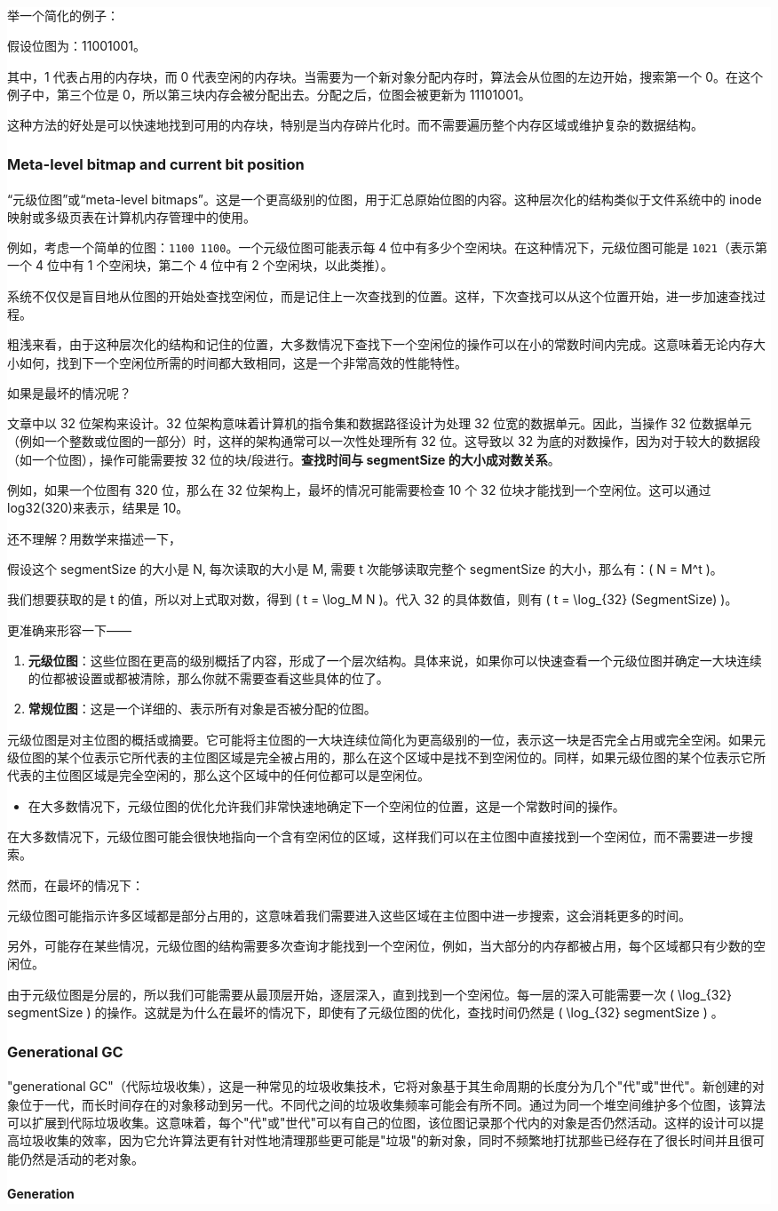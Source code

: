 举一个简化的例子：

假设位图为：11001001。

其中，1 代表占用的内存块，而 0 代表空闲的内存块。当需要为一个新对象分配内存时，算法会从位图的左边开始，搜索第一个 0。在这个例子中，第三个位是 0，所以第三块内存会被分配出去。分配之后，位图会被更新为 11101001。

这种方法的好处是可以快速地找到可用的内存块，特别是当内存碎片化时。而不需要遍历整个内存区域或维护复杂的数据结构。

### Meta-level bitmap and current bit position

“元级位图”或“meta-level bitmaps”。这是一个更高级别的位图，用于汇总原始位图的内容。这种层次化的结构类似于文件系统中的 inode 映射或多级页表在计算机内存管理中的使用。

例如，考虑一个简单的位图：`1100 1100`。一个元级位图可能表示每 4 位中有多少个空闲块。在这种情况下，元级位图可能是 `1021`（表示第一个 4 位中有 1 个空闲块，第二个 4 位中有 2 个空闲块，以此类推）。

系统不仅仅是盲目地从位图的开始处查找空闲位，而是记住上一次查找到的位置。这样，下次查找可以从这个位置开始，进一步加速查找过程。

粗浅来看，由于这种层次化的结构和记住的位置，大多数情况下查找下一个空闲位的操作可以在小的常数时间内完成。这意味着无论内存大小如何，找到下一个空闲位所需的时间都大致相同，这是一个非常高效的性能特性。

如果是最坏的情况呢？

文章中以 32 位架构来设计。32 位架构意味着计算机的指令集和数据路径设计为处理 32 位宽的数据单元。因此，当操作 32 位数据单元（例如一个整数或位图的一部分）时，这样的架构通常可以一次性处理所有 32 位。这导致以 32 为底的对数操作，因为对于较大的数据段（如一个位图），操作可能需要按 32 位的块/段进行。**查找时间与 segmentSize 的大小成对数关系**。

例如，如果一个位图有 320 位，那么在 32 位架构上，最坏的情况可能需要检查 10 个 32 位块才能找到一个空闲位。这可以通过 log32(320)来表示，结果是 10。

还不理解？用数学来描述一下，

假设这个 segmentSize 的大小是 N, 每次读取的大小是 M, 需要 t 次能够读取完整个 segmentSize 的大小，那么有：\( N = M^t \)。

我们想要获取的是 t 的值，所以对上式取对数，得到 \( t = \log_M N \)。代入 32 的具体数值，则有 \( t = \log_{32} (SegmentSize) \)。

更准确来形容一下——

1. **元级位图**：这些位图在更高的级别概括了内容，形成了一个层次结构。具体来说，如果你可以快速查看一个元级位图并确定一大块连续的位都被设置或都被清除，那么你就不需要查看这些具体的位了。

2. **常规位图**：这是一个详细的、表示所有对象是否被分配的位图。

元级位图是对主位图的概括或摘要。它可能将主位图的一大块连续位简化为更高级别的一位，表示这一块是否完全占用或完全空闲。如果元级位图的某个位表示它所代表的主位图区域是完全被占用的，那么在这个区域中是找不到空闲位的。同样，如果元级位图的某个位表示它所代表的主位图区域是完全空闲的，那么这个区域中的任何位都可以是空闲位。

- 在大多数情况下，元级位图的优化允许我们非常快速地确定下一个空闲位的位置，这是一个常数时间的操作。

在大多数情况下，元级位图可能会很快地指向一个含有空闲位的区域，这样我们可以在主位图中直接找到一个空闲位，而不需要进一步搜索。

然而，在最坏的情况下：

元级位图可能指示许多区域都是部分占用的，这意味着我们需要进入这些区域在主位图中进一步搜索，这会消耗更多的时间。

另外，可能存在某些情况，元级位图的结构需要多次查询才能找到一个空闲位，例如，当大部分的内存都被占用，每个区域都只有少数的空闲位。

由于元级位图是分层的，所以我们可能需要从最顶层开始，逐层深入，直到找到一个空闲位。每一层的深入可能需要一次 \( \log_{32} segmentSize \) 的操作。这就是为什么在最坏的情况下，即使有了元级位图的优化，查找时间仍然是 \( \log_{32} segmentSize \) 。

### Generational GC

"generational GC"（代际垃圾收集），这是一种常见的垃圾收集技术，它将对象基于其生命周期的长度分为几个"代"或"世代"。新创建的对象位于一代，而长时间存在的对象移动到另一代。不同代之间的垃圾收集频率可能会有所不同。通过为同一个堆空间维护多个位图，该算法可以扩展到代际垃圾收集。这意味着，每个"代"或"世代"可以有自己的位图，该位图记录那个代内的对象是否仍然活动。这样的设计可以提高垃圾收集的效率，因为它允许算法更有针对性地清理那些更可能是"垃圾"的新对象，同时不频繁地打扰那些已经存在了很长时间并且很可能仍然是活动的老对象。

#### Generation
